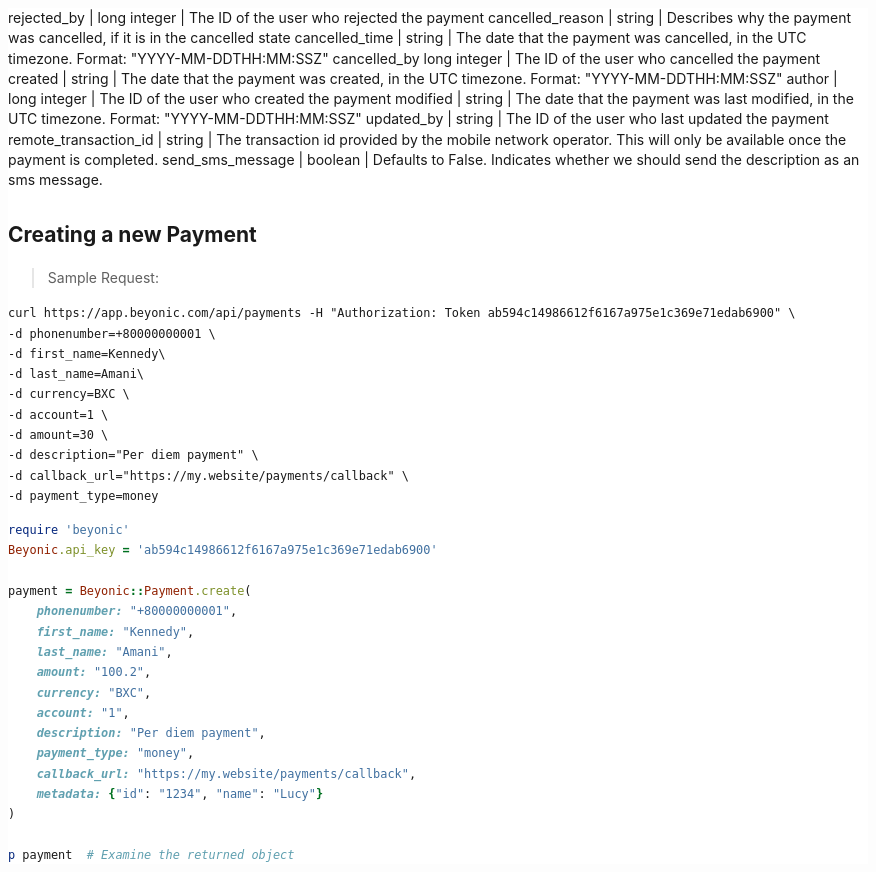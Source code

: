 rejected_by | long integer | The ID of the user who rejected the payment
cancelled_reason | string | Describes why the payment was cancelled, if it is in the cancelled state
cancelled_time | string | The date that the payment was cancelled, in the UTC timezone. Format: "YYYY-MM-DDTHH:MM:SSZ"
cancelled_by long integer | The ID of the user who cancelled the payment
created | string | The date that the payment was created, in the UTC timezone. Format: "YYYY-MM-DDTHH:MM:SSZ"
author | long integer | The ID of the user who created the payment
modified | string | The date that the payment was last modified, in the UTC timezone. Format: "YYYY-MM-DDTHH:MM:SSZ"
updated_by | string | The ID of the user who last updated the payment
remote_transaction_id | string | The transaction id provided by the mobile network operator. This will only be available once the payment is completed.
send_sms_message | boolean | Defaults to False. Indicates whether we should send the description as an sms message. 

## Creating a new Payment

> Sample Request:

```shell
curl https://app.beyonic.com/api/payments -H "Authorization: Token ab594c14986612f6167a975e1c369e71edab6900" \
-d phonenumber=+80000000001 \
-d first_name=Kennedy\
-d last_name=Amani\
-d currency=BXC \
-d account=1 \
-d amount=30 \
-d description="Per diem payment" \
-d callback_url="https://my.website/payments/callback" \
-d payment_type=money
```

```ruby
require 'beyonic'
Beyonic.api_key = 'ab594c14986612f6167a975e1c369e71edab6900'

payment = Beyonic::Payment.create(
    phonenumber: "+80000000001",
    first_name: "Kennedy",
    last_name: "Amani",
    amount: "100.2",
    currency: "BXC",
    account: "1",
    description: "Per diem payment",
    payment_type: "money",
    callback_url: "https://my.website/payments/callback",
    metadata: {"id": "1234", "name": "Lucy"}
)

p payment  # Examine the returned object
```
